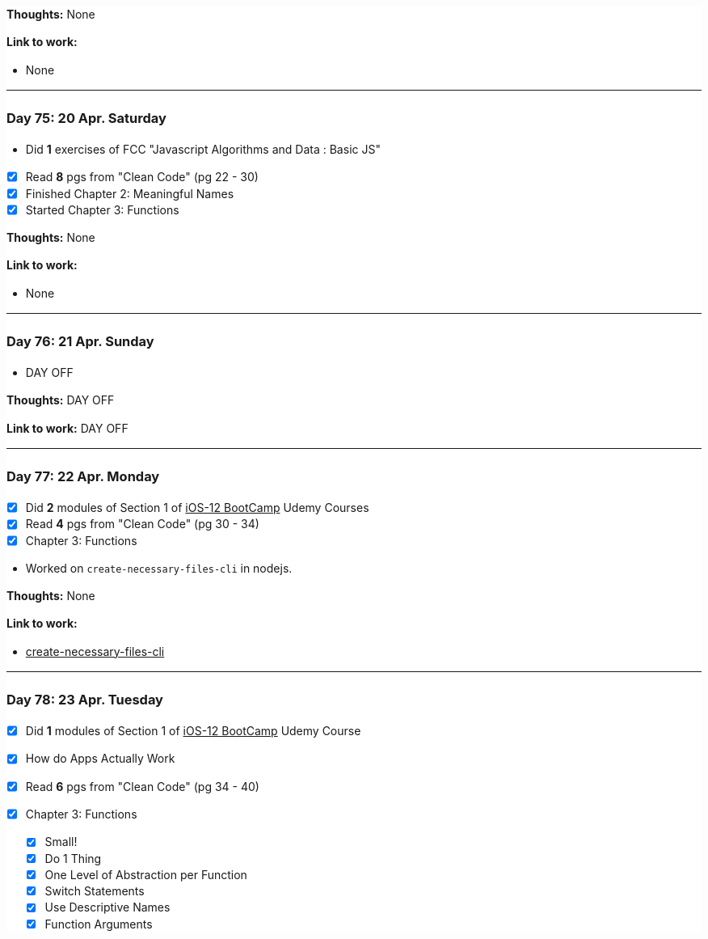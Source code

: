 **Thoughts:** None

**Link to work:**
  
- None
  
- - -

### Day 75: 20 Apr. Saturday

- Did **1** exercises of FCC "Javascript Algorithms and Data : Basic JS"
- [x] Read **8** pgs from "Clean Code" (pg 22 - 30)
- [x] Finished Chapter 2: Meaningful Names
- [x] Started Chapter 3: Functions

**Thoughts:** None

**Link to work:**
  
- None
  
- - -

### Day 76: 21 Apr. Sunday

- DAY OFF

**Thoughts:** DAY OFF

**Link to work:** DAY OFF
  
- - -

### Day 77: 22 Apr. Monday

- [x] Did **2** modules of Section 1 of [iOS-12 BootCamp](https://www.udemy.com/ios-12-app-development-bootcamp/learn/v4/content) Udemy Courses
- [x] Read **4** pgs from "Clean Code" (pg 30 - 34)
- [x] Chapter 3: Functions
- Worked on `create-necessary-files-cli` in nodejs.

**Thoughts:** None

**Link to work:**

- [create-necessary-files-cli](https://github.com/dantesolis/scripts/)
  
- - -

### Day 78: 23 Apr. Tuesday

- [x] Did **1** modules of Section 1 of [iOS-12 BootCamp](https://www.udemy.com/ios-12-app-development-bootcamp/learn/v4/content) Udemy Course
-[x] How do Apps Actually Work
  
- [x] Read **6** pgs from "Clean Code" (pg 34 - 40)
- [x] Chapter 3: Functions
    - [x] Small!
    - [x] Do 1 Thing
    - [x] One Level of Abstraction per Function
    - [x] Switch Statements
    - [x] Use Descriptive Names
    - [x] Function Arguments
